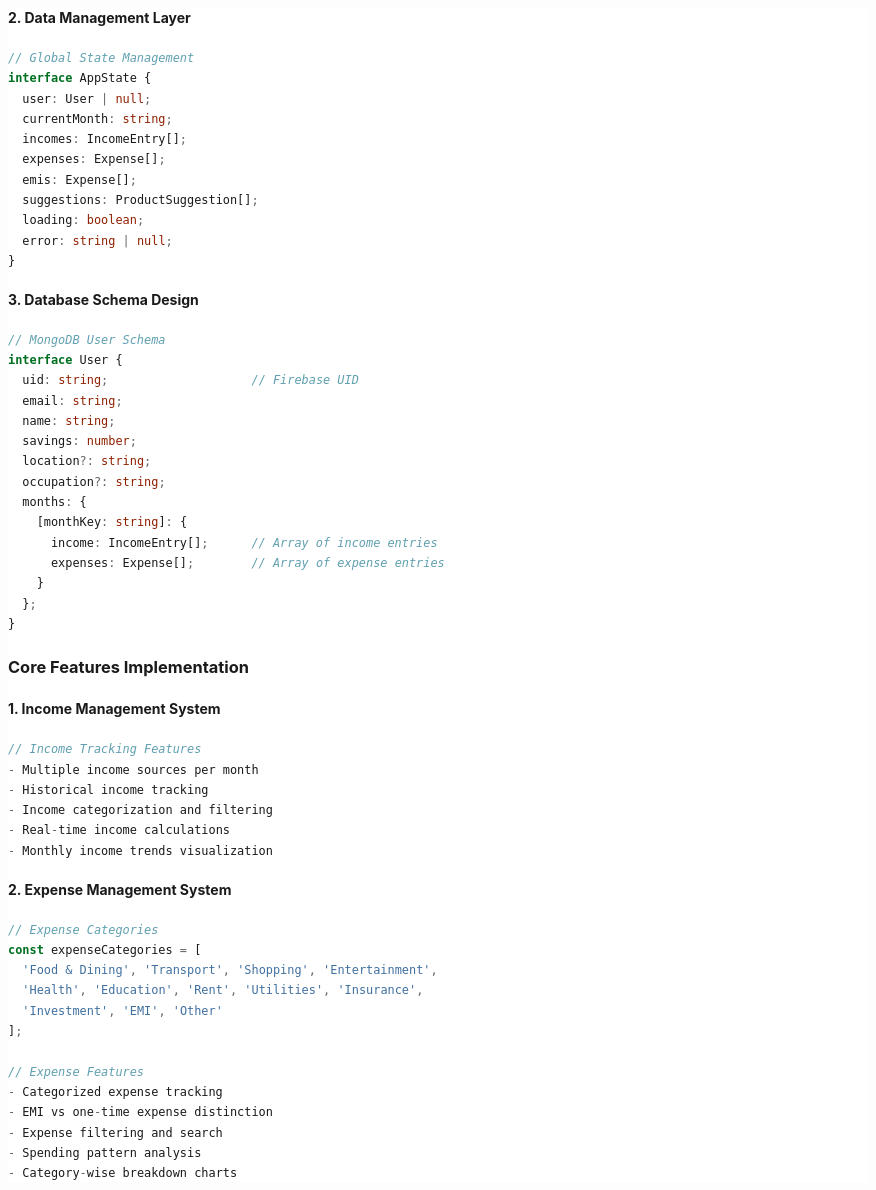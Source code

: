 #### 2. **Data Management Layer**
```typescript
// Global State Management
interface AppState {
  user: User | null;
  currentMonth: string;
  incomes: IncomeEntry[];
  expenses: Expense[];
  emis: Expense[];
  suggestions: ProductSuggestion[];
  loading: boolean;
  error: string | null;
}
```

#### 3. **Database Schema Design**
```typescript
// MongoDB User Schema
interface User {
  uid: string;                    // Firebase UID
  email: string;
  name: string;
  savings: number;
  location?: string;
  occupation?: string;
  months: {
    [monthKey: string]: {
      income: IncomeEntry[];      // Array of income entries
      expenses: Expense[];        // Array of expense entries
    }
  };
}
```

### Core Features Implementation

#### 1. **Income Management System**
```typescript
// Income Tracking Features
- Multiple income sources per month
- Historical income tracking
- Income categorization and filtering
- Real-time income calculations
- Monthly income trends visualization
```

#### 2. **Expense Management System**
```typescript
// Expense Categories
const expenseCategories = [
  'Food & Dining', 'Transport', 'Shopping', 'Entertainment',
  'Health', 'Education', 'Rent', 'Utilities', 'Insurance',
  'Investment', 'EMI', 'Other'
];

// Expense Features
- Categorized expense tracking
- EMI vs one-time expense distinction
- Expense filtering and search
- Spending pattern analysis
- Category-wise breakdown charts
```
